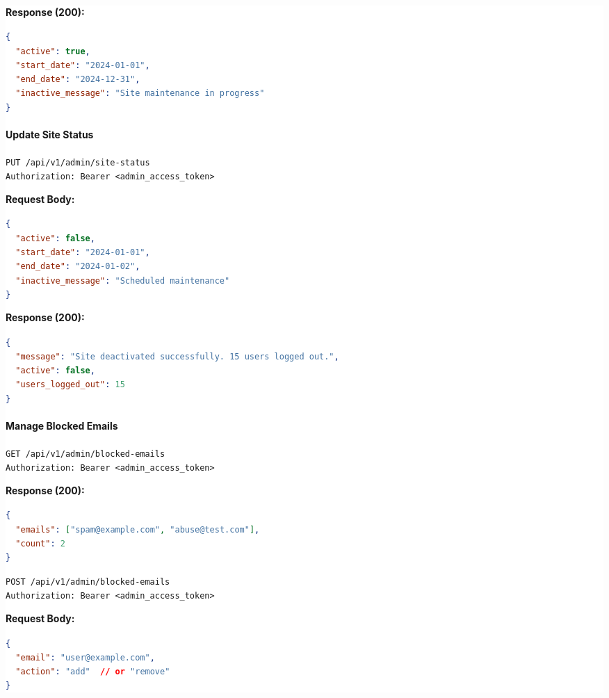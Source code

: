 **Response (200):**
```json
{
  "active": true,
  "start_date": "2024-01-01",
  "end_date": "2024-12-31",
  "inactive_message": "Site maintenance in progress"
}
```

#### Update Site Status
```http
PUT /api/v1/admin/site-status
Authorization: Bearer <admin_access_token>
```

**Request Body:**
```json
{
  "active": false,
  "start_date": "2024-01-01",
  "end_date": "2024-01-02",
  "inactive_message": "Scheduled maintenance"
}
```

**Response (200):**
```json
{
  "message": "Site deactivated successfully. 15 users logged out.",
  "active": false,
  "users_logged_out": 15
}
```

#### Manage Blocked Emails
```http
GET /api/v1/admin/blocked-emails
Authorization: Bearer <admin_access_token>
```

**Response (200):**
```json
{
  "emails": ["spam@example.com", "abuse@test.com"],
  "count": 2
}
```

```http
POST /api/v1/admin/blocked-emails
Authorization: Bearer <admin_access_token>
```

**Request Body:**
```json
{
  "email": "user@example.com",
  "action": "add"  // or "remove"
}
```
